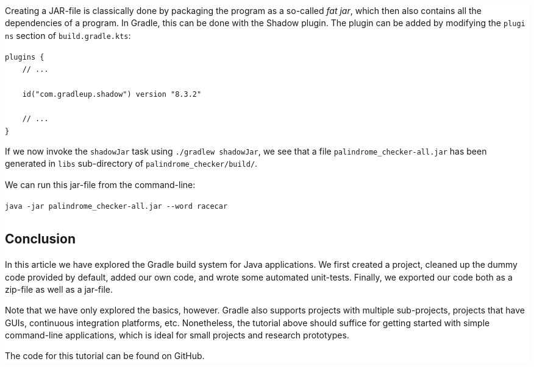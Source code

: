Creating a JAR-file is classically done by packaging the program as a so-called <em>fat jar</em>, which then also contains all the dependencies of a program. In Gradle, this can be done with the <smart-link linkType="ext" linkId="shadow_plugin_website">Shadow plugin</smart-link>. The plugin can be added by modifying the `plugins` section of `build.gradle.kts`:

```
plugins {
    // ...

    id("com.gradleup.shadow") version "8.3.2"

    // ...
}
```

If we now invoke the `shadowJar` task using `./gradlew shadowJar`, we see that a file `palindrome_checker-all.jar` has been generated in `libs` sub-directory of `palindrome_checker/build/`.

We can run this jar-file from the command-line:

```
java -jar palindrome_checker-all.jar --word racecar
```

## Conclusion

In this article we have explored the Gradle build system for Java applications. We first created a project, cleaned up the dummy code provided by default, added our own code, and wrote some automated unit-tests. Finally, we exported our code both as a zip-file as well as a jar-file.

Note that we have only explored the basics, however. Gradle also supports projects with multiple sub-projects, projects that have GUIs, continuous integration platforms, etc. Nonetheless, the tutorial above should suffice for getting started with simple command-line applications, which is ideal for small projects and research prototypes.

The code for this tutorial can be found <smart-link linkType="ext" linkId="gradle_tutorial_github_code">on GitHub</smart-link>.

